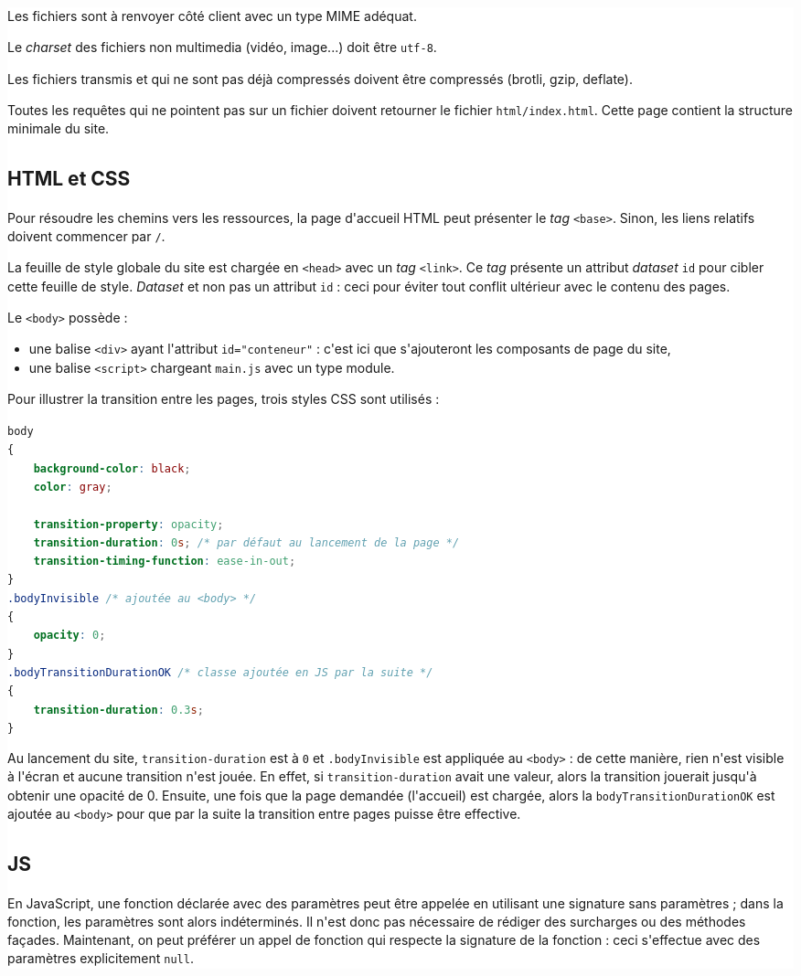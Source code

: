 Les fichiers sont à renvoyer côté client avec un type MIME adéquat.

Le *charset* des fichiers non multimedia (vidéo, image...) doit être `utf-8`.

Les fichiers transmis et qui ne sont pas déjà compressés doivent être compressés (brotli, gzip, deflate).

Toutes les requêtes qui ne pointent pas sur un fichier doivent retourner le fichier `html/index.html`. Cette page contient la structure minimale du site.

## HTML et CSS

Pour résoudre les chemins vers les ressources, la page d'accueil HTML peut présenter le *tag* `<base>`. Sinon, les liens relatifs doivent commencer par `/`.

La feuille de style globale du site est chargée en `<head>` avec un *tag* `<link>`. Ce *tag* présente un attribut *dataset* `id` pour cibler cette feuille de style. *Dataset* et non pas un attribut `id` : ceci pour éviter tout conflit ultérieur avec le contenu des pages.

Le `<body>` possède :
- une balise `<div>` ayant l'attribut `id="conteneur"` : c'est ici que s'ajouteront les composants de page du site,
- une balise `<script>` chargeant `main.js` avec un type module.

Pour illustrer la transition entre les pages, trois styles CSS sont utilisés :
```CSS
body
{
	background-color: black;
	color: gray;
	
	transition-property: opacity;
	transition-duration: 0s; /* par défaut au lancement de la page */
	transition-timing-function: ease-in-out;
}
.bodyInvisible /* ajoutée au <body> */
{
	opacity: 0;	
}
.bodyTransitionDurationOK /* classe ajoutée en JS par la suite */
{
	transition-duration: 0.3s; 
}
```

Au lancement du site, `transition-duration` est à `0` et `.bodyInvisible` est appliquée au `<body>` : de cette manière, rien n'est visible à l'écran et aucune transition n'est jouée. En effet, si `transition-duration` avait une valeur, alors la transition jouerait jusqu'à obtenir une opacité de 0. Ensuite, une fois que la page demandée (l'accueil) est chargée, alors la `bodyTransitionDurationOK` est ajoutée au `<body>` pour que par la suite la transition entre pages puisse être effective.

## JS

En JavaScript, une fonction déclarée avec des paramètres peut être appelée en utilisant une signature sans paramètres ; dans la fonction, les paramètres sont alors indéterminés. Il n'est donc pas nécessaire de rédiger des surcharges ou des méthodes façades. Maintenant, on peut préférer un appel de fonction qui respecte la signature de la fonction : ceci s'effectue avec des paramètres explicitement `null`.
